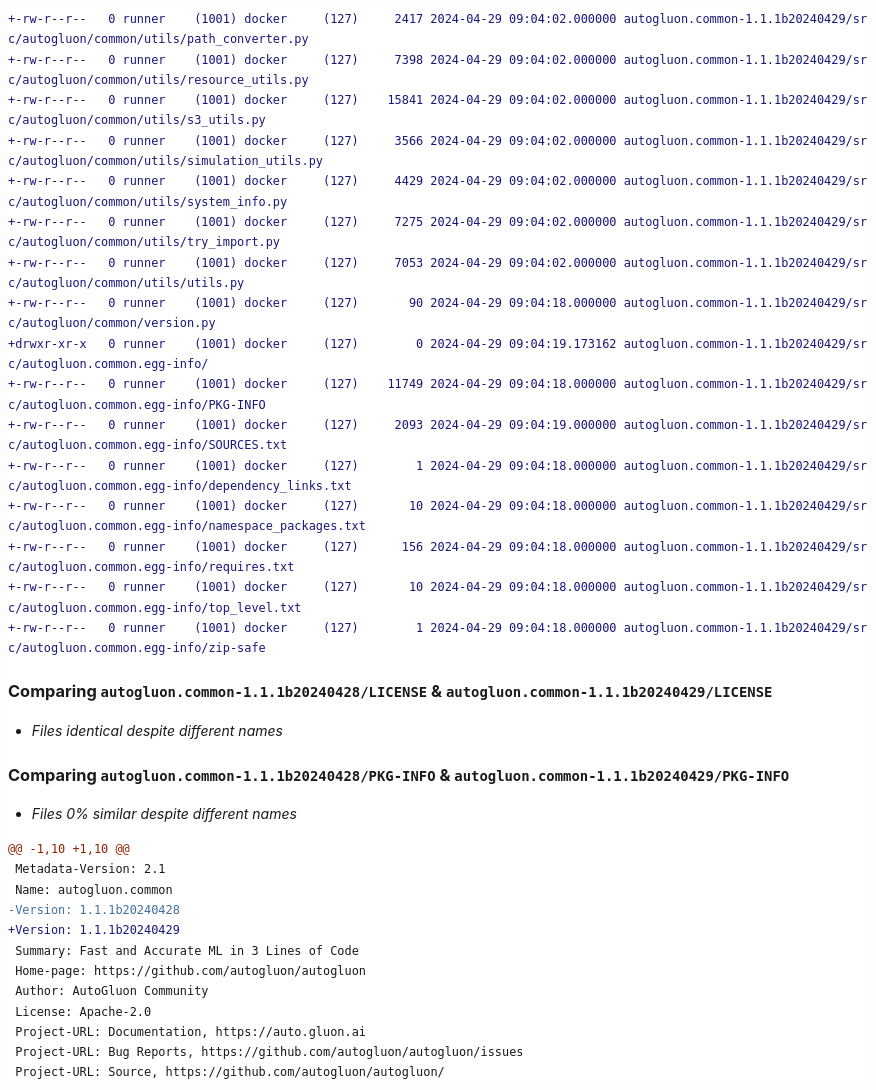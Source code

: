 ```diff
+-rw-r--r--   0 runner    (1001) docker     (127)     2417 2024-04-29 09:04:02.000000 autogluon.common-1.1.1b20240429/src/autogluon/common/utils/path_converter.py
+-rw-r--r--   0 runner    (1001) docker     (127)     7398 2024-04-29 09:04:02.000000 autogluon.common-1.1.1b20240429/src/autogluon/common/utils/resource_utils.py
+-rw-r--r--   0 runner    (1001) docker     (127)    15841 2024-04-29 09:04:02.000000 autogluon.common-1.1.1b20240429/src/autogluon/common/utils/s3_utils.py
+-rw-r--r--   0 runner    (1001) docker     (127)     3566 2024-04-29 09:04:02.000000 autogluon.common-1.1.1b20240429/src/autogluon/common/utils/simulation_utils.py
+-rw-r--r--   0 runner    (1001) docker     (127)     4429 2024-04-29 09:04:02.000000 autogluon.common-1.1.1b20240429/src/autogluon/common/utils/system_info.py
+-rw-r--r--   0 runner    (1001) docker     (127)     7275 2024-04-29 09:04:02.000000 autogluon.common-1.1.1b20240429/src/autogluon/common/utils/try_import.py
+-rw-r--r--   0 runner    (1001) docker     (127)     7053 2024-04-29 09:04:02.000000 autogluon.common-1.1.1b20240429/src/autogluon/common/utils/utils.py
+-rw-r--r--   0 runner    (1001) docker     (127)       90 2024-04-29 09:04:18.000000 autogluon.common-1.1.1b20240429/src/autogluon/common/version.py
+drwxr-xr-x   0 runner    (1001) docker     (127)        0 2024-04-29 09:04:19.173162 autogluon.common-1.1.1b20240429/src/autogluon.common.egg-info/
+-rw-r--r--   0 runner    (1001) docker     (127)    11749 2024-04-29 09:04:18.000000 autogluon.common-1.1.1b20240429/src/autogluon.common.egg-info/PKG-INFO
+-rw-r--r--   0 runner    (1001) docker     (127)     2093 2024-04-29 09:04:19.000000 autogluon.common-1.1.1b20240429/src/autogluon.common.egg-info/SOURCES.txt
+-rw-r--r--   0 runner    (1001) docker     (127)        1 2024-04-29 09:04:18.000000 autogluon.common-1.1.1b20240429/src/autogluon.common.egg-info/dependency_links.txt
+-rw-r--r--   0 runner    (1001) docker     (127)       10 2024-04-29 09:04:18.000000 autogluon.common-1.1.1b20240429/src/autogluon.common.egg-info/namespace_packages.txt
+-rw-r--r--   0 runner    (1001) docker     (127)      156 2024-04-29 09:04:18.000000 autogluon.common-1.1.1b20240429/src/autogluon.common.egg-info/requires.txt
+-rw-r--r--   0 runner    (1001) docker     (127)       10 2024-04-29 09:04:18.000000 autogluon.common-1.1.1b20240429/src/autogluon.common.egg-info/top_level.txt
+-rw-r--r--   0 runner    (1001) docker     (127)        1 2024-04-29 09:04:18.000000 autogluon.common-1.1.1b20240429/src/autogluon.common.egg-info/zip-safe
```

### Comparing `autogluon.common-1.1.1b20240428/LICENSE` & `autogluon.common-1.1.1b20240429/LICENSE`

 * *Files identical despite different names*

### Comparing `autogluon.common-1.1.1b20240428/PKG-INFO` & `autogluon.common-1.1.1b20240429/PKG-INFO`

 * *Files 0% similar despite different names*

```diff
@@ -1,10 +1,10 @@
 Metadata-Version: 2.1
 Name: autogluon.common
-Version: 1.1.1b20240428
+Version: 1.1.1b20240429
 Summary: Fast and Accurate ML in 3 Lines of Code
 Home-page: https://github.com/autogluon/autogluon
 Author: AutoGluon Community
 License: Apache-2.0
 Project-URL: Documentation, https://auto.gluon.ai
 Project-URL: Bug Reports, https://github.com/autogluon/autogluon/issues
 Project-URL: Source, https://github.com/autogluon/autogluon/
```

